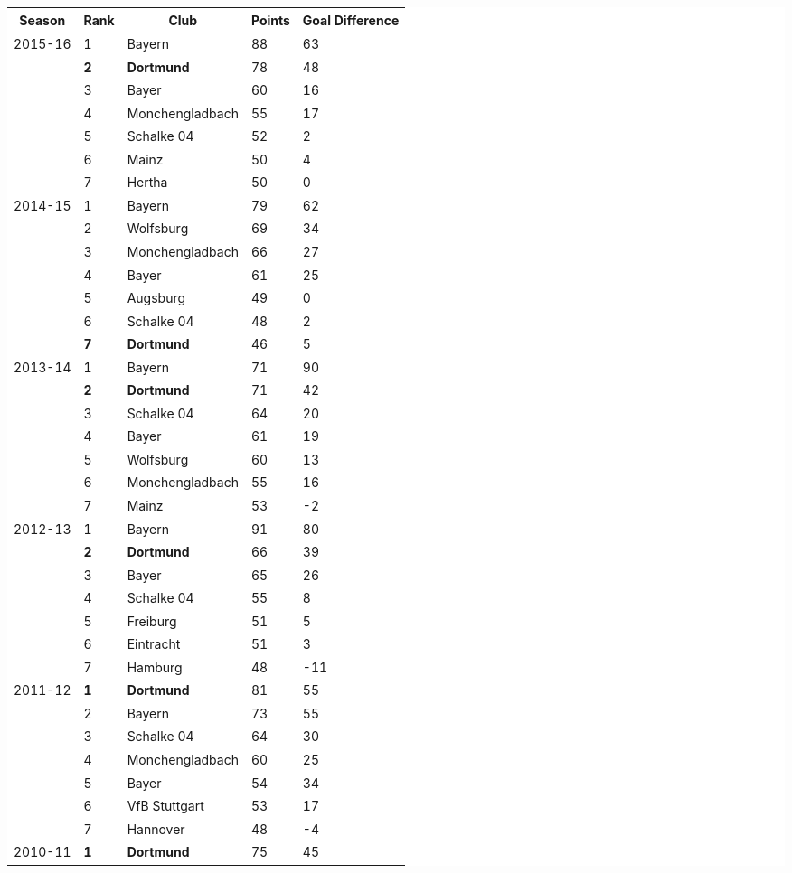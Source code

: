 | Season  | Rank  | Club            | Points | Goal Difference |
|---------|-------|-----------------|--------|-----------------|
| 2015-16 | 1     | Bayern          | 88     | 63              |
|         | **2** | **Dortmund**    | 78     | 48              |
|         | 3     | Bayer           | 60     | 16              |
|         | 4     | Monchengladbach | 55     | 17              |
|         | 5     | Schalke 04      | 52     | 2               |
|         | 6     | Mainz           | 50     | 4               |
|         | 7     | Hertha          | 50     | 0               |
| 2014-15 | 1     | Bayern          | 79     | 62              |
|         | 2     | Wolfsburg       | 69     | 34              |
|         | 3     | Monchengladbach | 66     | 27              |
|         | 4     | Bayer           | 61     | 25              |
|         | 5     | Augsburg        | 49     | 0               |
|         | 6     | Schalke 04      | 48     | 2               |
|         | **7** | **Dortmund**    | 46     | 5               |
| 2013-14 | 1     | Bayern          | 71     | 90              |
|         | **2** | **Dortmund**    | 71     | 42              |
|         | 3     | Schalke 04      | 64     | 20              |
|         | 4     | Bayer           | 61     | 19              |
|         | 5     | Wolfsburg       | 60     | 13              |
|         | 6     | Monchengladbach | 55     | 16              |
|         | 7     | Mainz           | 53     | -2              |
| 2012-13 | 1     | Bayern          | 91     | 80              |
|         | **2** | **Dortmund**    | 66     | 39              |
|         | 3     | Bayer           | 65     | 26              |
|         | 4     | Schalke 04      | 55     | 8               |
|         | 5     | Freiburg        | 51     | 5               |
|         | 6     | Eintracht       | 51     | 3               |
|         | 7     | Hamburg         | 48     | -11             |
| 2011-12 | **1** | **Dortmund**    | 81     | 55              |
|         | 2     | Bayern          | 73     | 55              |
|         | 3     | Schalke 04      | 64     | 30              |
|         | 4     | Monchengladbach | 60     | 25              |
|         | 5     | Bayer           | 54     | 34              |
|         | 6     | VfB Stuttgart   | 53     | 17              |
|         | 7     | Hannover        | 48     | -4              |
| 2010-11 | **1** | **Dortmund**    | 75     | 45              |
